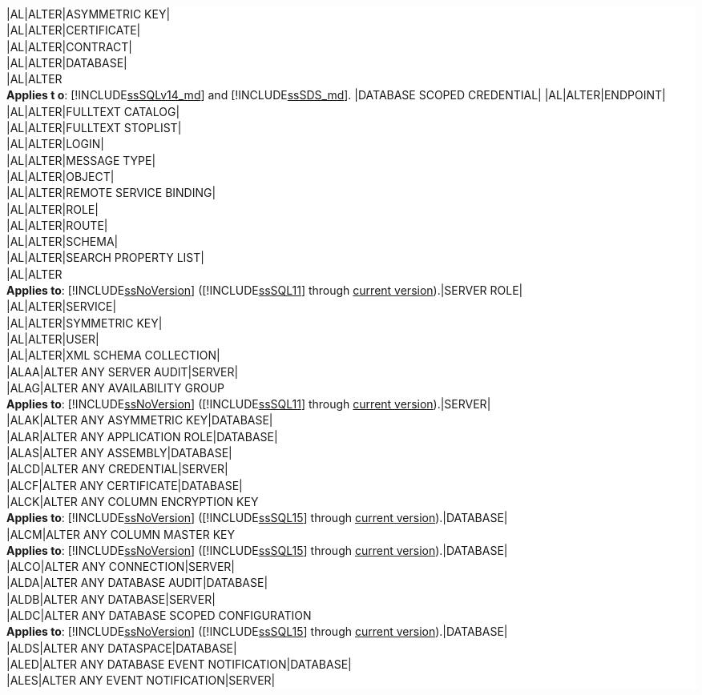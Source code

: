 |AL|ALTER|ASYMMETRIC KEY|  
|AL|ALTER|CERTIFICATE|  
|AL|ALTER|CONTRACT|  
|AL|ALTER|DATABASE|  
|AL|ALTER<br /> **Applies t o**: [!INCLUDE[ssSQLv14_md](../../includes/sssqlv14-md.md)] and [!INCLUDE[ssSDS_md](../../includes/sssds-md.md)]. |DATABASE SCOPED CREDENTIAL|
|AL|ALTER|ENDPOINT|  
|AL|ALTER|FULLTEXT CATALOG|  
|AL|ALTER|FULLTEXT STOPLIST|  
|AL|ALTER|LOGIN|  
|AL|ALTER|MESSAGE TYPE|  
|AL|ALTER|OBJECT|  
|AL|ALTER|REMOTE SERVICE BINDING|  
|AL|ALTER|ROLE|  
|AL|ALTER|ROUTE|  
|AL|ALTER|SCHEMA|  
|AL|ALTER|SEARCH PROPERTY LIST|  
|AL|ALTER<br /> **Applies to**: [!INCLUDE[ssNoVersion](../../includes/ssnoversion-md.md)] ([!INCLUDE[ssSQL11](../../includes/sssql11-md.md)] through [current version](https://go.microsoft.com/fwlink/p/?LinkId=299658)).|SERVER ROLE|  
|AL|ALTER|SERVICE|  
|AL|ALTER|SYMMETRIC KEY|  
|AL|ALTER|USER|  
|AL|ALTER|XML SCHEMA COLLECTION|  
|ALAA|ALTER ANY SERVER AUDIT|SERVER|  
|ALAG|ALTER ANY AVAILABILITY GROUP<br /> **Applies to**: [!INCLUDE[ssNoVersion](../../includes/ssnoversion-md.md)] ([!INCLUDE[ssSQL11](../../includes/sssql11-md.md)] through [current version](https://go.microsoft.com/fwlink/p/?LinkId=299658)).|SERVER|  
|ALAK|ALTER ANY ASYMMETRIC KEY|DATABASE|  
|ALAR|ALTER ANY APPLICATION ROLE|DATABASE|  
|ALAS|ALTER ANY ASSEMBLY|DATABASE|  
|ALCD|ALTER ANY CREDENTIAL|SERVER|  
|ALCF|ALTER ANY CERTIFICATE|DATABASE|  
|ALCK|ALTER ANY COLUMN ENCRYPTION KEY<br />**Applies to**: [!INCLUDE[ssNoVersion](../../includes/ssnoversion-md.md)] ([!INCLUDE[ssSQL15](../../includes/sssql15-md.md)] through [current version](https://go.microsoft.com/fwlink/p/?LinkId=299658)).|DATABASE|  
|ALCM|ALTER ANY COLUMN MASTER KEY<br />**Applies to**: [!INCLUDE[ssNoVersion](../../includes/ssnoversion-md.md)] ([!INCLUDE[ssSQL15](../../includes/sssql15-md.md)] through [current version](https://go.microsoft.com/fwlink/p/?LinkId=299658)).|DATABASE|  
|ALCO|ALTER ANY CONNECTION|SERVER|  
|ALDA|ALTER ANY DATABASE AUDIT|DATABASE|  
|ALDB|ALTER ANY DATABASE|SERVER|  
|ALDC|ALTER ANY DATABASE SCOPED CONFIGURATION<br /> **Applies to**: [!INCLUDE[ssNoVersion](../../includes/ssnoversion-md.md)] ([!INCLUDE[ssSQL15](../../includes/sssql15-md.md)] through [current version](https://go.microsoft.com/fwlink/p/?LinkId=299658)).|DATABASE|  
|ALDS|ALTER ANY DATASPACE|DATABASE|  
|ALED|ALTER ANY DATABASE EVENT NOTIFICATION|DATABASE|  
|ALES|ALTER ANY EVENT NOTIFICATION|SERVER|  